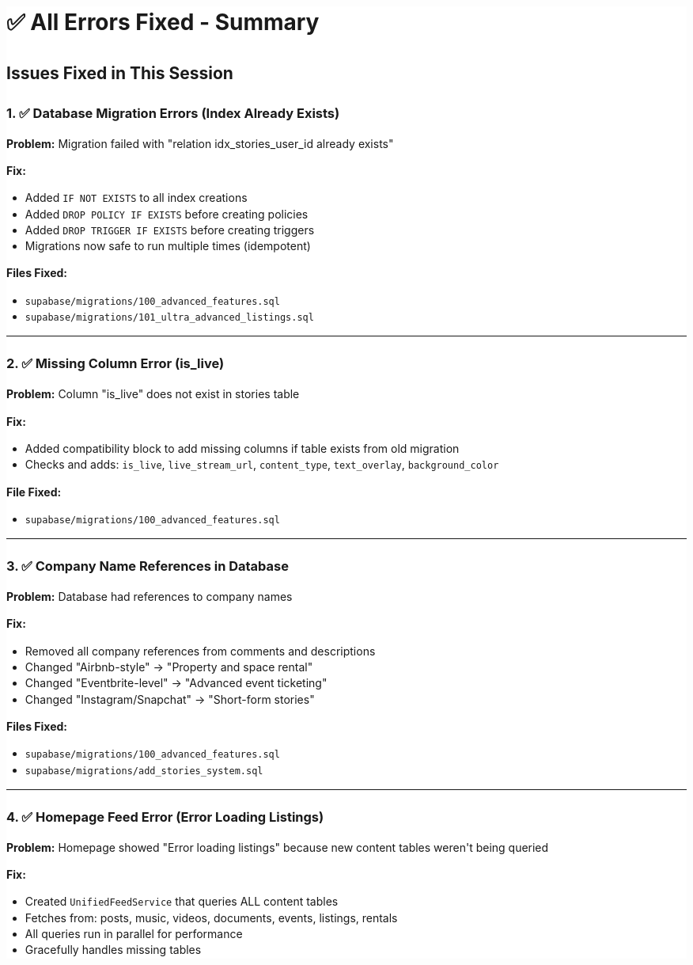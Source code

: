 # ✅ All Errors Fixed - Summary

## Issues Fixed in This Session

### 1. ✅ Database Migration Errors (Index Already Exists)
**Problem:** Migration failed with "relation idx_stories_user_id already exists"

**Fix:**
- Added `IF NOT EXISTS` to all index creations
- Added `DROP POLICY IF EXISTS` before creating policies
- Added `DROP TRIGGER IF EXISTS` before creating triggers
- Migrations now safe to run multiple times (idempotent)

**Files Fixed:**
- `supabase/migrations/100_advanced_features.sql`
- `supabase/migrations/101_ultra_advanced_listings.sql`

---

### 2. ✅ Missing Column Error (is_live)
**Problem:** Column "is_live" does not exist in stories table

**Fix:**
- Added compatibility block to add missing columns if table exists from old migration
- Checks and adds: `is_live`, `live_stream_url`, `content_type`, `text_overlay`, `background_color`

**File Fixed:**
- `supabase/migrations/100_advanced_features.sql`

---

### 3. ✅ Company Name References in Database
**Problem:** Database had references to company names

**Fix:**
- Removed all company references from comments and descriptions
- Changed "Airbnb-style" → "Property and space rental"
- Changed "Eventbrite-level" → "Advanced event ticketing"
- Changed "Instagram/Snapchat" → "Short-form stories"

**Files Fixed:**
- `supabase/migrations/100_advanced_features.sql`
- `supabase/migrations/add_stories_system.sql`

---

### 4. ✅ Homepage Feed Error (Error Loading Listings)
**Problem:** Homepage showed "Error loading listings" because new content tables weren't being queried

**Fix:**
- Created `UnifiedFeedService` that queries ALL content tables
- Fetches from: posts, music, videos, documents, events, listings, rentals
- All queries run in parallel for performance
- Gracefully handles missing tables

